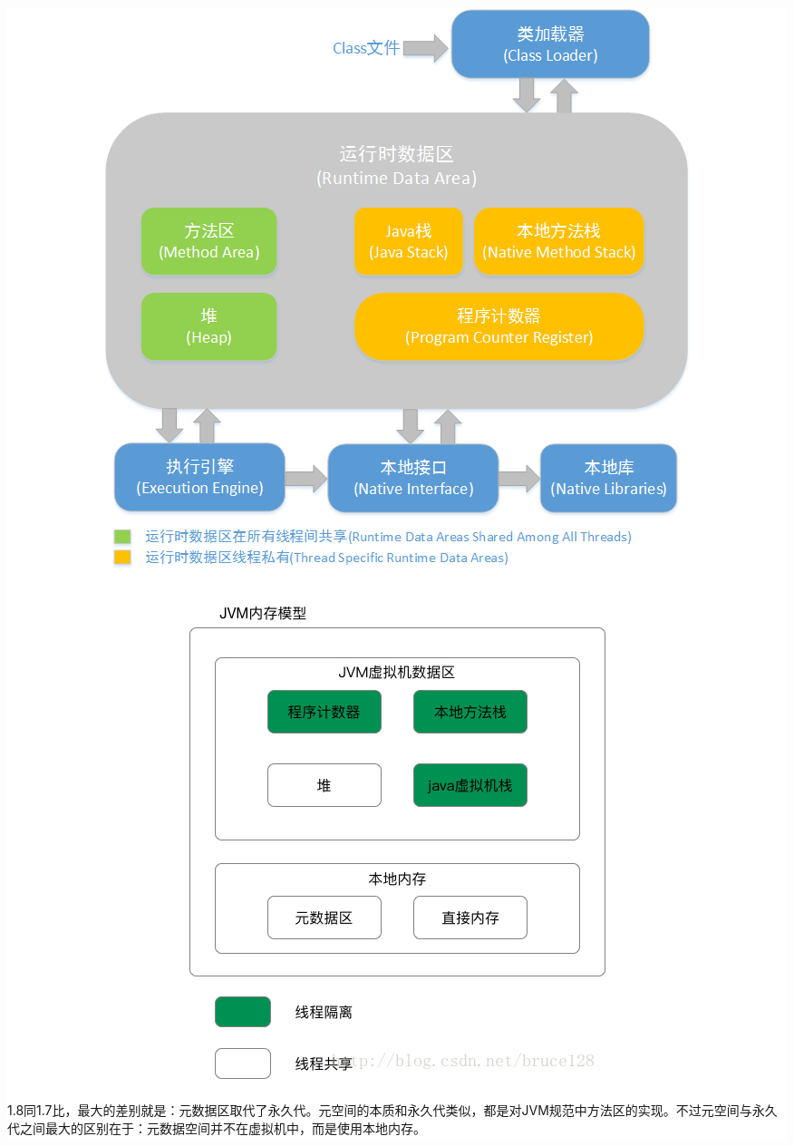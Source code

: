 <div align="center"><img src="../../resources/images/java/jvm/structure.png"></div></br> 


<div align="center"><img src="../../resources/images/java/jvm/structure_jdk1.8.jpg"></div></br> 
1.8同1.7比，最大的差别就是：元数据区取代了永久代。元空间的本质和永久代类似，都是对JVM规范中方法区的实现。不过元空间与永久代之间最大的区别在于：元数据空间并不在虚拟机中，而是使用本地内存。
